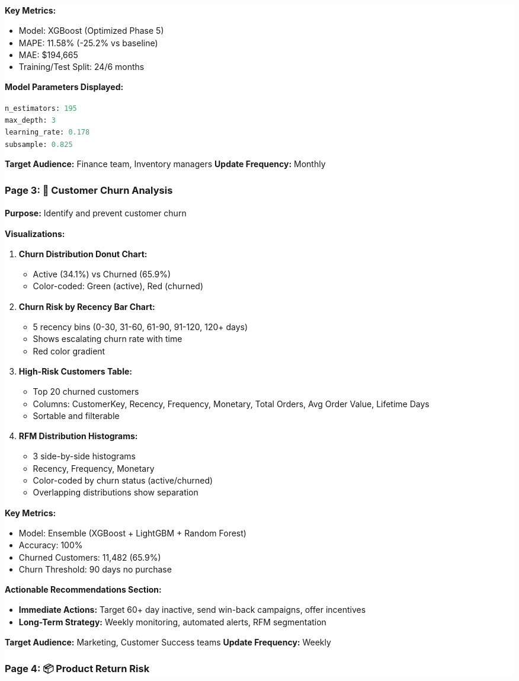 **Key Metrics:**
- Model: XGBoost (Optimized Phase 5)
- MAPE: 11.58% (-25.2% vs baseline)
- MAE: $194,665
- Training/Test Split: 24/6 months

**Model Parameters Displayed:**
```python
n_estimators: 195
max_depth: 3
learning_rate: 0.178
subsample: 0.825
```

**Target Audience:** Finance team, Inventory managers
**Update Frequency:** Monthly

### Page 3: 👥 Customer Churn Analysis

**Purpose:** Identify and prevent customer churn

**Visualizations:**
1. **Churn Distribution Donut Chart:**
   - Active (34.1%) vs Churned (65.9%)
   - Color-coded: Green (active), Red (churned)

2. **Churn Risk by Recency Bar Chart:**
   - 5 recency bins (0-30, 31-60, 61-90, 91-120, 120+ days)
   - Shows escalating churn rate with time
   - Red color gradient

3. **High-Risk Customers Table:**
   - Top 20 churned customers
   - Columns: CustomerKey, Recency, Frequency, Monetary, Total Orders, Avg Order Value, Lifetime Days
   - Sortable and filterable

4. **RFM Distribution Histograms:**
   - 3 side-by-side histograms
   - Recency, Frequency, Monetary
   - Color-coded by churn status (active/churned)
   - Overlapping distributions show separation

**Key Metrics:**
- Model: Ensemble (XGBoost + LightGBM + Random Forest)
- Accuracy: 100%
- Churned Customers: 11,482 (65.9%)
- Churn Threshold: 90 days no purchase

**Actionable Recommendations Section:**
- **Immediate Actions:** Target 60+ day inactive, send win-back campaigns, offer incentives
- **Long-Term Strategy:** Weekly monitoring, automated alerts, RFM segmentation

**Target Audience:** Marketing, Customer Success teams
**Update Frequency:** Weekly

### Page 4: 📦 Product Return Risk

